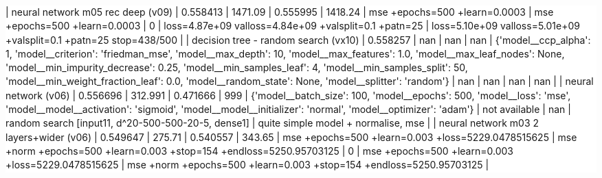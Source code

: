 | neural network m05 rec deep (v09)                         |     0.558413 | 1471.09      |       0.555995 |  1418.24      | mse +epochs=500 +learn=0.0003                                                                                                                                                                                                                                                                                                                                                                                                                                                                                                                                                               | mse +epochs=500 +learn=0.0003                                                                                                                                                                                                                                                                                                                                                                                                                                                                                  |                0 | loss=4.87e+09 valloss=4.84e+09 +valsplit=0.1 +patn=25                                                                  | loss=5.10e+09 valloss=5.01e+09 +valsplit=0.1 +patn=25 stop=438/500                   |
| decision tree - random search (vx10)                      |     0.558257 |  nan         |     nan        |   nan         | {'model__ccp_alpha': 1, 'model__criterion': 'friedman_mse', 'model__max_depth': 10, 'model__max_features': 1.0, 'model__max_leaf_nodes': None, 'model__min_impurity_decrease': 0.25, 'model__min_samples_leaf': 4, 'model__min_samples_split': 50, 'model__min_weight_fraction_leaf': 0.0, 'model__random_state': None, 'model__splitter': 'random'}                                                                                                                                                                                                                                        | nan                                                                                                                                                                                                                                                                                                                                                                                                                                                                                                            |              nan | nan                                                                                                                    | nan                                                                                  |
| neural network (v06)                                      |     0.556696 |  312.991     |       0.471666 |   999         | {'model__batch_size': 100, 'model__epochs': 500, 'model__loss': 'mse', 'model__model__activation': 'sigmoid', 'model__model__initializer': 'normal', 'model__optimizer': 'adam'}                                                                                                                                                                                                                                                                                                                                                                                                            | not available                                                                                                                                                                                                                                                                                                                                                                                                                                                                                                  |              nan | random search [input11, d^20-500-500-20-5, dense1]                                                                     | quite simple model + normalise, mse                                                  |
| neural network m03 2 layers+wider (v06)                   |     0.549647 |  275.71      |       0.540557 |   343.65      | mse +epochs=500 +learn=0.003 +loss=5229.0478515625                                                                                                                                                                                                                                                                                                                                                                                                                                                                                                                                          | mse +norm +epochs=500 +learn=0.003 +stop=154 +endloss=5250.95703125                                                                                                                                                                                                                                                                                                                                                                                                                                            |                0 | mse +epochs=500 +learn=0.003 +loss=5229.0478515625                                                                     | mse +norm +epochs=500 +learn=0.003 +stop=154 +endloss=5250.95703125                  |